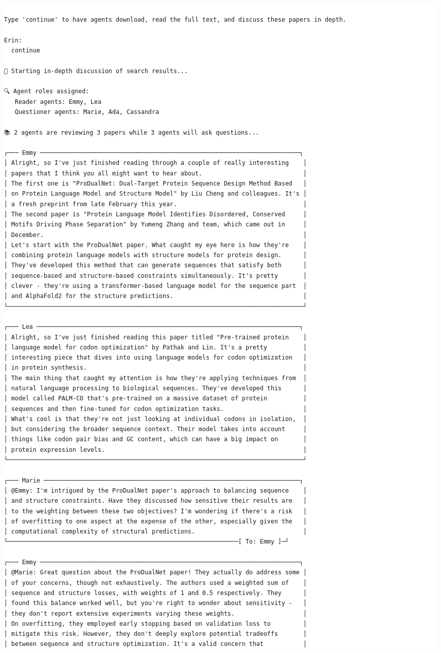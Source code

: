 ```

Type 'continue' to have agents download, read the full text, and discuss these papers in depth.

Erin:
  continue

🧠 Starting in-depth discussion of search results...

🔍 Agent roles assigned:
   Reader agents: Emmy, Lea
   Questioner agents: Marie, Ada, Cassandra

📚 2 agents are reviewing 3 papers while 3 agents will ask questions...

┌─── Emmy ────────────────────────────────────────────────────────────────────────┐
│ Alright, so I've just finished reading through a couple of really interesting    │
│ papers that I think you all might want to hear about.                            │
│ The first one is "ProDualNet: Dual-Target Protein Sequence Design Method Based   │
│ on Protein Language Model and Structure Model" by Liu Cheng and colleagues. It's │
│ a fresh preprint from late February this year.                                   │
│ The second paper is "Protein Language Model Identifies Disordered, Conserved     │
│ Motifs Driving Phase Separation" by Yumeng Zhang and team, which came out in     │
│ December.                                                                        │
│ Let's start with the ProDualNet paper. What caught my eye here is how they're    │
│ combining protein language models with structure models for protein design.      │
│ They've developed this method that can generate sequences that satisfy both      │
│ sequence-based and structure-based constraints simultaneously. It's pretty       │
│ clever - they're using a transformer-based language model for the sequence part  │
│ and AlphaFold2 for the structure predictions.                                    │
└──────────────────────────────────────────────────────────────────────────────────┘

┌─── Lea ─────────────────────────────────────────────────────────────────────────┐
│ Alright, so I've just finished reading this paper titled "Pre-trained protein    │
│ language model for codon optimization" by Pathak and Lin. It's a pretty          │
│ interesting piece that dives into using language models for codon optimization   │
│ in protein synthesis.                                                            │
│ The main thing that caught my attention is how they're applying techniques from  │
│ natural language processing to biological sequences. They've developed this      │
│ model called PALM-CO that's pre-trained on a massive dataset of protein          │
│ sequences and then fine-tuned for codon optimization tasks.                      │
│ What's cool is that they're not just looking at individual codons in isolation,  │
│ but considering the broader sequence context. Their model takes into account     │
│ things like codon pair bias and GC content, which can have a big impact on       │
│ protein expression levels.                                                       │
└──────────────────────────────────────────────────────────────────────────────────┘

┌─── Marie ───────────────────────────────────────────────────────────────────────┐
│ @Emmy: I'm intrigued by the ProDualNet paper's approach to balancing sequence    │
│ and structure constraints. Have they discussed how sensitive their results are   │
│ to the weighting between these two objectives? I'm wondering if there's a risk   │
│ of overfitting to one aspect at the expense of the other, especially given the   │
│ computational complexity of structural predictions.                              │
└────────────────────────────────────────────────────────────────[ To: Emmy ]─┘

┌─── Emmy ────────────────────────────────────────────────────────────────────────┐
│ @Marie: Great question about the ProDualNet paper! They actually do address some │
│ of your concerns, though not exhaustively. The authors used a weighted sum of    │
│ sequence and structure losses, with weights of 1 and 0.5 respectively. They      │
│ found this balance worked well, but you're right to wonder about sensitivity -   │
│ they don't report extensive experiments varying these weights.                   │
│ On overfitting, they employed early stopping based on validation loss to         │
│ mitigate this risk. However, they don't deeply explore potential tradeoffs       │
│ between sequence and structure optimization. It's a valid concern that           │
```